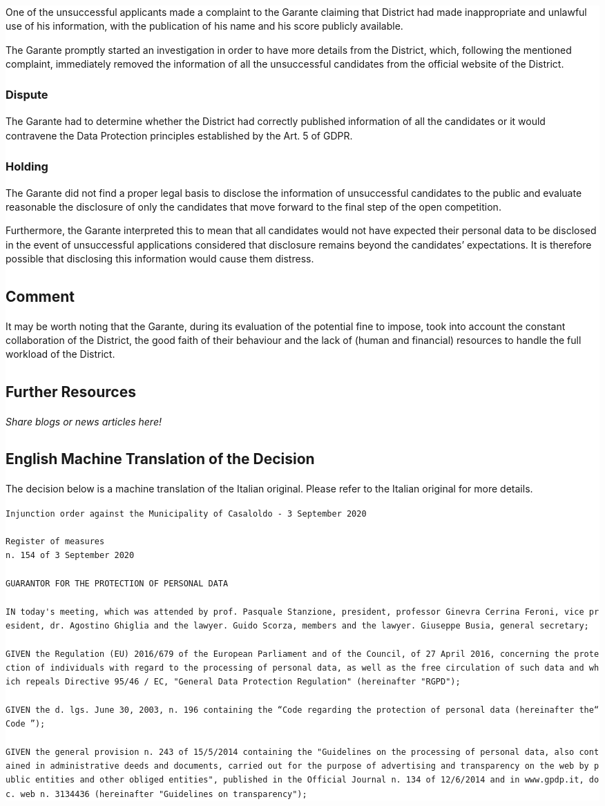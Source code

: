 One of the unsuccessful applicants made a complaint to the Garante claiming that District had made inappropriate and unlawful use of his information, with the publication of his name and his score publicly available.

The Garante promptly started an investigation in order to have more details from the District, which, following the mentioned complaint, immediately removed the information of all the unsuccessful candidates from the official website of the District.

### Dispute

The Garante had to determine whether the District had correctly published information of all the candidates or it would contravene the Data Protection principles established by the Art. 5 of GDPR.

### Holding

The Garante did not find a proper legal basis to disclose the information of unsuccessful candidates to the public and evaluate reasonable the disclosure of only the candidates that move forward to the final step of the open competition.

Furthermore, the Garante interpreted this to mean that all candidates would not have expected their personal data to be disclosed in the event of unsuccessful applications considered that disclosure remains beyond the candidates’ expectations. It is therefore possible that disclosing this information would cause them distress.

## Comment

It may be worth noting that the Garante, during its evaluation of the potential fine to impose, took into account the constant collaboration of the District, the good faith of their behaviour and the lack of (human and financial) resources to handle the full workload of the District.

## Further Resources

_Share blogs or news articles here!_

## English Machine Translation of the Decision

The decision below is a machine translation of the Italian original. Please refer to the Italian original for more details.

```
Injunction order against the Municipality of Casaloldo - 3 September 2020

Register of measures
n. 154 of 3 September 2020

GUARANTOR FOR THE PROTECTION OF PERSONAL DATA

IN today's meeting, which was attended by prof. Pasquale Stanzione, president, professor Ginevra Cerrina Feroni, vice president, dr. Agostino Ghiglia and the lawyer. Guido Scorza, members and the lawyer. Giuseppe Busia, general secretary;

GIVEN the Regulation (EU) 2016/679 of the European Parliament and of the Council, of 27 April 2016, concerning the protection of individuals with regard to the processing of personal data, as well as the free circulation of such data and which repeals Directive 95/46 / EC, "General Data Protection Regulation" (hereinafter "RGPD");

GIVEN the d. lgs. June 30, 2003, n. 196 containing the “Code regarding the protection of personal data (hereinafter the“ Code ”);

GIVEN the general provision n. 243 of 15/5/2014 containing the "Guidelines on the processing of personal data, also contained in administrative deeds and documents, carried out for the purpose of advertising and transparency on the web by public entities and other obliged entities", published in the Official Journal n. 134 of 12/6/2014 and in www.gpdp.it, doc. web n. 3134436 (hereinafter "Guidelines on transparency");

```